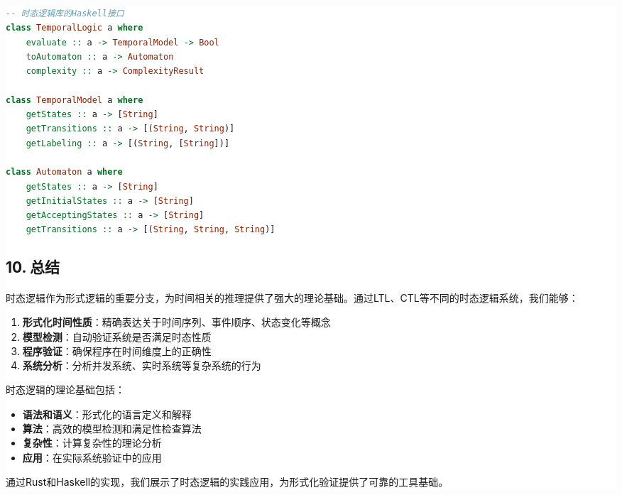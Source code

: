 ```haskell
-- 时态逻辑库的Haskell接口
class TemporalLogic a where
    evaluate :: a -> TemporalModel -> Bool
    toAutomaton :: a -> Automaton
    complexity :: a -> ComplexityResult

class TemporalModel a where
    getStates :: a -> [String]
    getTransitions :: a -> [(String, String)]
    getLabeling :: a -> [(String, [String])]

class Automaton a where
    getStates :: a -> [String]
    getInitialStates :: a -> [String]
    getAcceptingStates :: a -> [String]
    getTransitions :: a -> [(String, String, String)]
```

## 10. 总结

时态逻辑作为形式逻辑的重要分支，为时间相关的推理提供了强大的理论基础。通过LTL、CTL等不同的时态逻辑系统，我们能够：

1. **形式化时间性质**：精确表达关于时间序列、事件顺序、状态变化等概念
2. **模型检测**：自动验证系统是否满足时态性质
3. **程序验证**：确保程序在时间维度上的正确性
4. **系统分析**：分析并发系统、实时系统等复杂系统的行为

时态逻辑的理论基础包括：

- **语法和语义**：形式化的语言定义和解释
- **算法**：高效的模型检测和满足性检查算法
- **复杂性**：计算复杂性的理论分析
- **应用**：在实际系统验证中的应用

通过Rust和Haskell的实现，我们展示了时态逻辑的实践应用，为形式化验证提供了可靠的工具基础。
